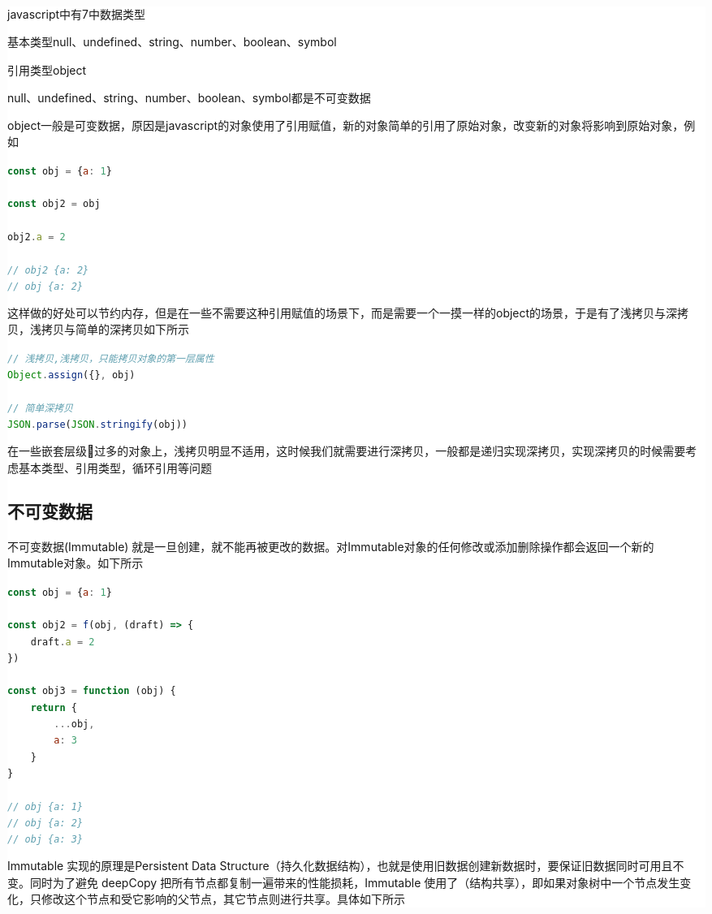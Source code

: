 javascript中有7中数据类型

基本类型null、undefined、string、number、boolean、symbol

引用类型object

null、undefined、string、number、boolean、symbol都是不可变数据

object一般是可变数据，原因是javascript的对象使用了引用赋值，新的对象简单的引用了原始对象，改变新的对象将影响到原始对象，例如

```js
const obj = {a: 1}

const obj2 = obj

obj2.a = 2

// obj2 {a: 2}
// obj {a: 2}
```

这样做的好处可以节约内存，但是在一些不需要这种引用赋值的场景下，而是需要一个一摸一样的object的场景，于是有了浅拷贝与深拷贝，浅拷贝与简单的深拷贝如下所示

```js
// 浅拷贝,浅拷贝，只能拷贝对象的第一层属性
Object.assign({}, obj)

// 简单深拷贝
JSON.parse(JSON.stringify(obj))
```

在一些嵌套层级过多的对象上，浅拷贝明显不适用，这时候我们就需要进行深拷贝，一般都是递归实现深拷贝，实现深拷贝的时候需要考虑基本类型、引用类型，循环引用等问题

## 不可变数据

不可变数据(Immutable) 就是一旦创建，就不能再被更改的数据。对Immutable对象的任何修改或添加删除操作都会返回一个新的 Immutable对象。如下所示

```js
const obj = {a: 1}

const obj2 = f(obj, (draft) => {
    draft.a = 2
})

const obj3 = function (obj) {
    return {
        ...obj,
        a: 3
    }
}

// obj {a: 1}
// obj {a: 2}
// obj {a: 3}
```

Immutable 实现的原理是Persistent Data Structure（持久化数据结构），也就是使用旧数据创建新数据时，要保证旧数据同时可用且不变。同时为了避免 deepCopy 把所有节点都复制一遍带来的性能损耗，Immutable 使用了（结构共享），即如果对象树中一个节点发生变化，只修改这个节点和受它影响的父节点，其它节点则进行共享。具体如下所示
